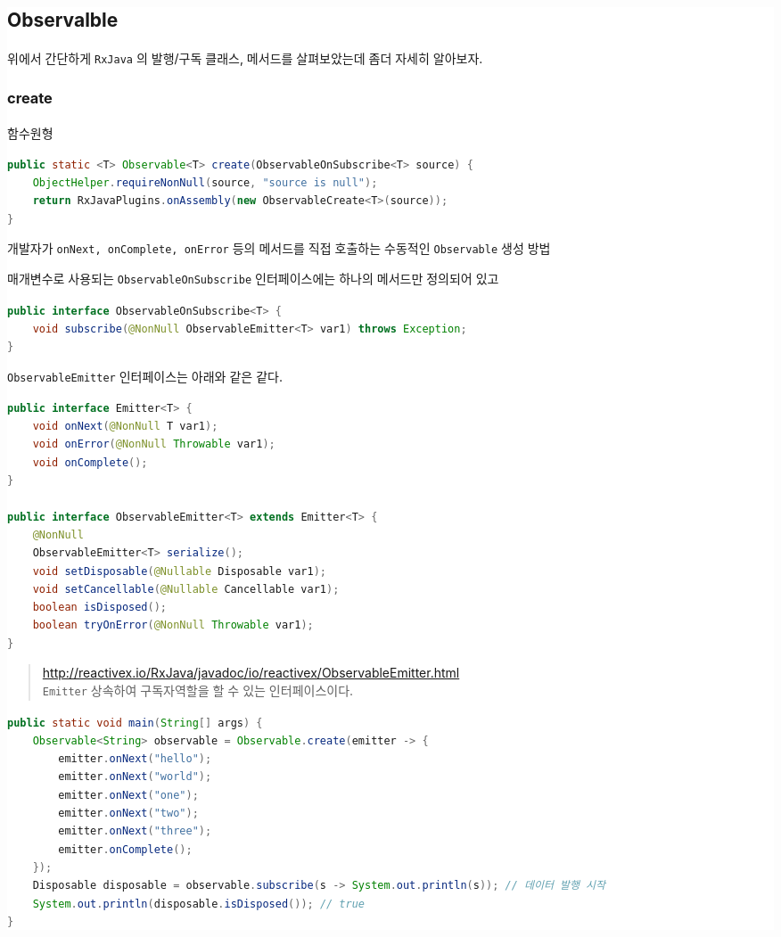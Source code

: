
## Observalble 

위에서 간단하게 `RxJava` 의 발행/구독 클래스, 메서드를 살펴보았는데 좀더 자세히 알아보자.  

### create

함수원형

```java
public static <T> Observable<T> create(ObservableOnSubscribe<T> source) {
    ObjectHelper.requireNonNull(source, "source is null");
    return RxJavaPlugins.onAssembly(new ObservableCreate<T>(source));
}
```

개발자가 `onNext, onComplete, onError` 등의 메서드를 직접 호출하는 수동적인 `Observable` 생성 방법

매개변수로 사용되는 `ObservableOnSubscribe` 인터페이스에는 하나의 메서드만 정의되어 있고    

```java
public interface ObservableOnSubscribe<T> {
    void subscribe(@NonNull ObservableEmitter<T> var1) throws Exception;
}
```
`ObservableEmitter` 인터페이스는 아래와 같은 같다.  

```java
public interface Emitter<T> {
    void onNext(@NonNull T var1);
    void onError(@NonNull Throwable var1);
    void onComplete();
}

public interface ObservableEmitter<T> extends Emitter<T> {
    @NonNull
    ObservableEmitter<T> serialize();
    void setDisposable(@Nullable Disposable var1);
    void setCancellable(@Nullable Cancellable var1);
    boolean isDisposed();
    boolean tryOnError(@NonNull Throwable var1);
}
```

> http://reactivex.io/RxJava/javadoc/io/reactivex/ObservableEmitter.html  
`Emitter` 상속하여 구독자역할을 할 수 있는 인터페이스이다.  

```java
public static void main(String[] args) {
    Observable<String> observable = Observable.create(emitter -> {
        emitter.onNext("hello");
        emitter.onNext("world");
        emitter.onNext("one");
        emitter.onNext("two");
        emitter.onNext("three");
        emitter.onComplete();
    });
    Disposable disposable = observable.subscribe(s -> System.out.println(s)); // 데이터 발행 시작
    System.out.println(disposable.isDisposed()); // true
}
```
